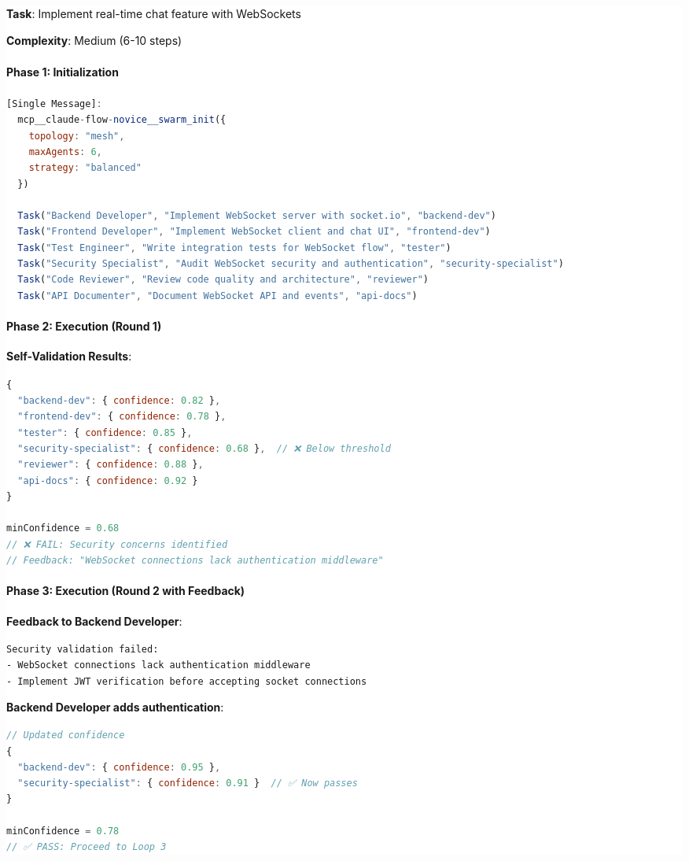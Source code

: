 **Task**: Implement real-time chat feature with WebSockets

**Complexity**: Medium (6-10 steps)

#### Phase 1: Initialization
```javascript
[Single Message]:
  mcp__claude-flow-novice__swarm_init({
    topology: "mesh",
    maxAgents: 6,
    strategy: "balanced"
  })

  Task("Backend Developer", "Implement WebSocket server with socket.io", "backend-dev")
  Task("Frontend Developer", "Implement WebSocket client and chat UI", "frontend-dev")
  Task("Test Engineer", "Write integration tests for WebSocket flow", "tester")
  Task("Security Specialist", "Audit WebSocket security and authentication", "security-specialist")
  Task("Code Reviewer", "Review code quality and architecture", "reviewer")
  Task("API Documenter", "Document WebSocket API and events", "api-docs")
```

#### Phase 2: Execution (Round 1)

**Self-Validation Results**:
```javascript
{
  "backend-dev": { confidence: 0.82 },
  "frontend-dev": { confidence: 0.78 },
  "tester": { confidence: 0.85 },
  "security-specialist": { confidence: 0.68 },  // ❌ Below threshold
  "reviewer": { confidence: 0.88 },
  "api-docs": { confidence: 0.92 }
}

minConfidence = 0.68
// ❌ FAIL: Security concerns identified
// Feedback: "WebSocket connections lack authentication middleware"
```

#### Phase 3: Execution (Round 2 with Feedback)

**Feedback to Backend Developer**:
```
Security validation failed:
- WebSocket connections lack authentication middleware
- Implement JWT verification before accepting socket connections
```

**Backend Developer adds authentication**:
```javascript
// Updated confidence
{
  "backend-dev": { confidence: 0.95 },
  "security-specialist": { confidence: 0.91 }  // ✅ Now passes
}

minConfidence = 0.78
// ✅ PASS: Proceed to Loop 3
```
